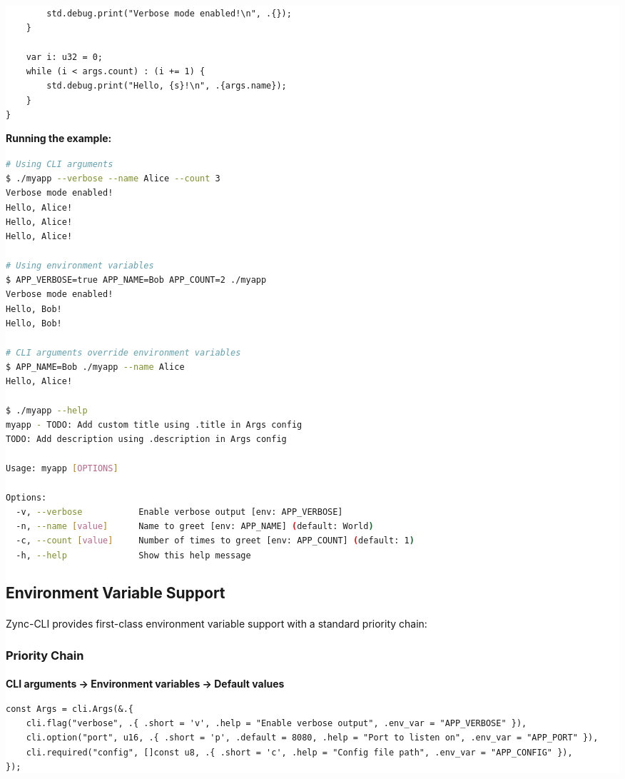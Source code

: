 ```zig
        std.debug.print("Verbose mode enabled!\n", .{});
    }
    
    var i: u32 = 0;
    while (i < args.count) : (i += 1) {
        std.debug.print("Hello, {s}!\n", .{args.name});
    }
}
```


**Running the example:**
```bash
# Using CLI arguments
$ ./myapp --verbose --name Alice --count 3
Verbose mode enabled!
Hello, Alice!
Hello, Alice!
Hello, Alice!

# Using environment variables
$ APP_VERBOSE=true APP_NAME=Bob APP_COUNT=2 ./myapp
Verbose mode enabled!
Hello, Bob!
Hello, Bob!

# CLI arguments override environment variables
$ APP_NAME=Bob ./myapp --name Alice
Hello, Alice!

$ ./myapp --help
myapp - TODO: Add custom title using .title in Args config
TODO: Add description using .description in Args config

Usage: myapp [OPTIONS]

Options:
  -v, --verbose           Enable verbose output [env: APP_VERBOSE]
  -n, --name [value]      Name to greet [env: APP_NAME] (default: World)
  -c, --count [value]     Number of times to greet [env: APP_COUNT] (default: 1)
  -h, --help              Show this help message
```

## Environment Variable Support

Zync-CLI provides first-class environment variable support with a standard priority chain:

### Priority Chain

**CLI arguments → Environment variables → Default values**

```zig
const Args = cli.Args(&.{
    cli.flag("verbose", .{ .short = 'v', .help = "Enable verbose output", .env_var = "APP_VERBOSE" }),
    cli.option("port", u16, .{ .short = 'p', .default = 8080, .help = "Port to listen on", .env_var = "APP_PORT" }),
    cli.required("config", []const u8, .{ .short = 'c', .help = "Config file path", .env_var = "APP_CONFIG" }),
});
```

